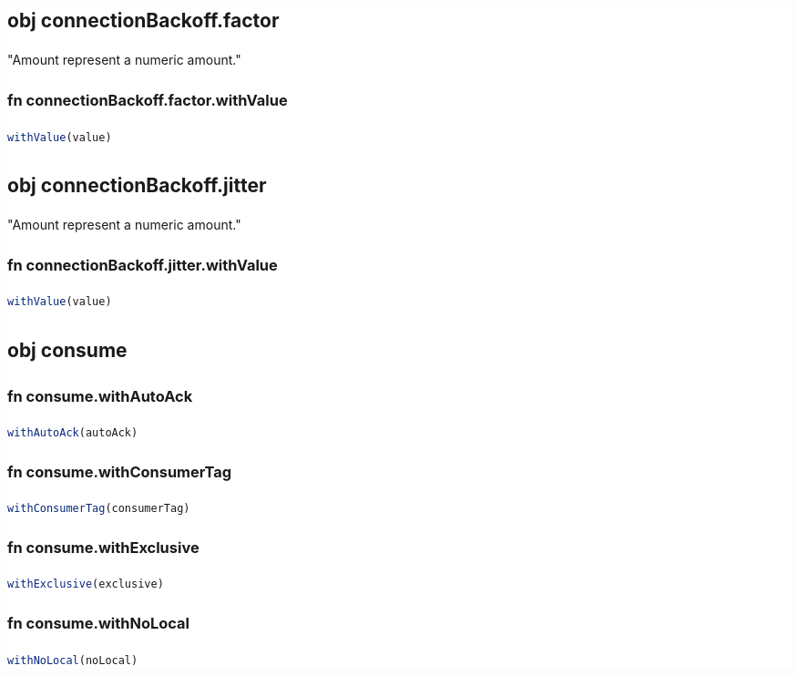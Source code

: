 

## obj connectionBackoff.factor

"Amount represent a numeric amount."

### fn connectionBackoff.factor.withValue

```ts
withValue(value)
```



## obj connectionBackoff.jitter

"Amount represent a numeric amount."

### fn connectionBackoff.jitter.withValue

```ts
withValue(value)
```



## obj consume



### fn consume.withAutoAck

```ts
withAutoAck(autoAck)
```



### fn consume.withConsumerTag

```ts
withConsumerTag(consumerTag)
```



### fn consume.withExclusive

```ts
withExclusive(exclusive)
```



### fn consume.withNoLocal

```ts
withNoLocal(noLocal)
```
